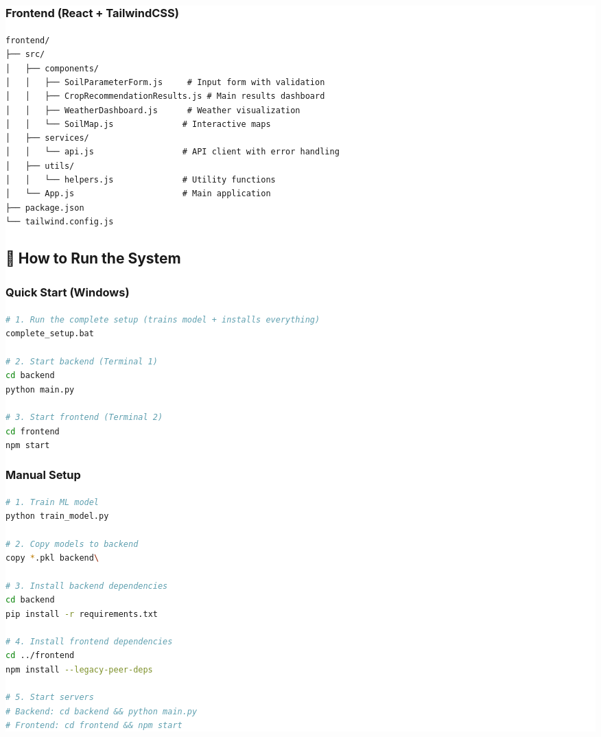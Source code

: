 ### Frontend (React + TailwindCSS)
```
frontend/
├── src/
│   ├── components/
│   │   ├── SoilParameterForm.js     # Input form with validation
│   │   ├── CropRecommendationResults.js # Main results dashboard
│   │   ├── WeatherDashboard.js      # Weather visualization
│   │   └── SoilMap.js              # Interactive maps
│   ├── services/
│   │   └── api.js                  # API client with error handling
│   ├── utils/
│   │   └── helpers.js              # Utility functions
│   └── App.js                      # Main application
├── package.json
└── tailwind.config.js
```

## 🚀 How to Run the System

### Quick Start (Windows)
```bash
# 1. Run the complete setup (trains model + installs everything)
complete_setup.bat

# 2. Start backend (Terminal 1)
cd backend
python main.py

# 3. Start frontend (Terminal 2)
cd frontend
npm start
```

### Manual Setup
```bash
# 1. Train ML model
python train_model.py

# 2. Copy models to backend
copy *.pkl backend\

# 3. Install backend dependencies
cd backend
pip install -r requirements.txt

# 4. Install frontend dependencies
cd ../frontend
npm install --legacy-peer-deps

# 5. Start servers
# Backend: cd backend && python main.py
# Frontend: cd frontend && npm start
```
